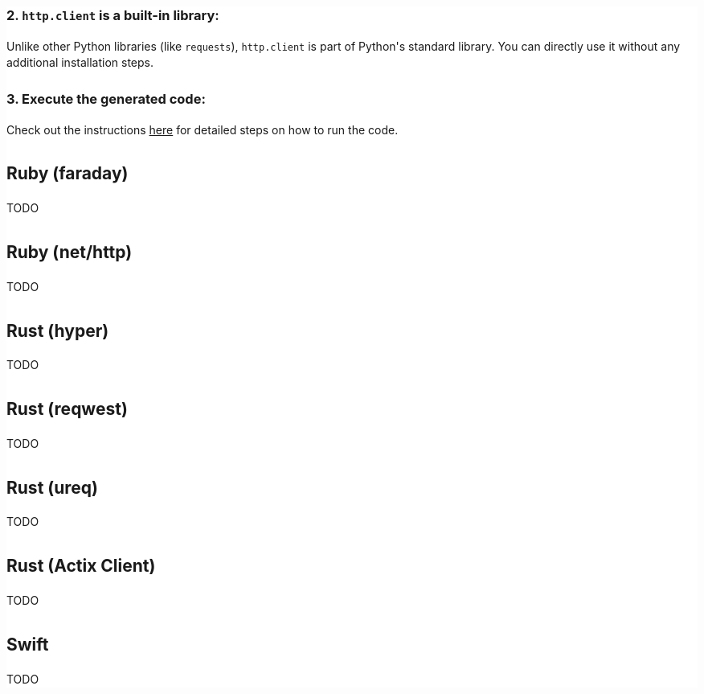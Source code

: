 ### 2. `http.client` is a built-in library:
Unlike other Python libraries (like `requests`), `http.client` is part of Python's standard library. You can directly use it without any additional installation steps.

### 3. Execute the generated code:
Check out the instructions [here](#3-execute-the-generated-code) for detailed steps on how to run the code.

## Ruby (faraday)

TODO

## Ruby (net/http)

TODO

## Rust (hyper)

TODO

## Rust (reqwest)

TODO

## Rust (ureq)

TODO

## Rust (Actix Client)

TODO

## Swift

TODO
